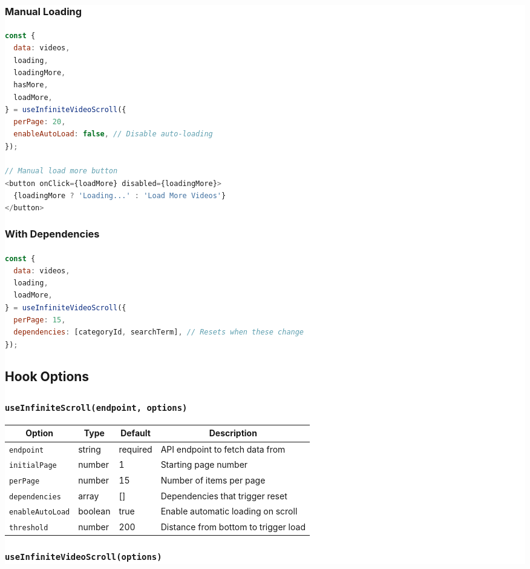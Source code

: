 ### Manual Loading

```javascript
const {
  data: videos,
  loading,
  loadingMore,
  hasMore,
  loadMore,
} = useInfiniteVideoScroll({
  perPage: 20,
  enableAutoLoad: false, // Disable auto-loading
});

// Manual load more button
<button onClick={loadMore} disabled={loadingMore}>
  {loadingMore ? 'Loading...' : 'Load More Videos'}
</button>
```

### With Dependencies

```javascript
const {
  data: videos,
  loading,
  loadMore,
} = useInfiniteVideoScroll({
  perPage: 15,
  dependencies: [categoryId, searchTerm], // Resets when these change
});
```

## Hook Options

### `useInfiniteScroll(endpoint, options)`

| Option | Type | Default | Description |
|--------|------|---------|-------------|
| `endpoint` | string | required | API endpoint to fetch data from |
| `initialPage` | number | 1 | Starting page number |
| `perPage` | number | 15 | Number of items per page |
| `dependencies` | array | [] | Dependencies that trigger reset |
| `enableAutoLoad` | boolean | true | Enable automatic loading on scroll |
| `threshold` | number | 200 | Distance from bottom to trigger load |

### `useInfiniteVideoScroll(options)`
